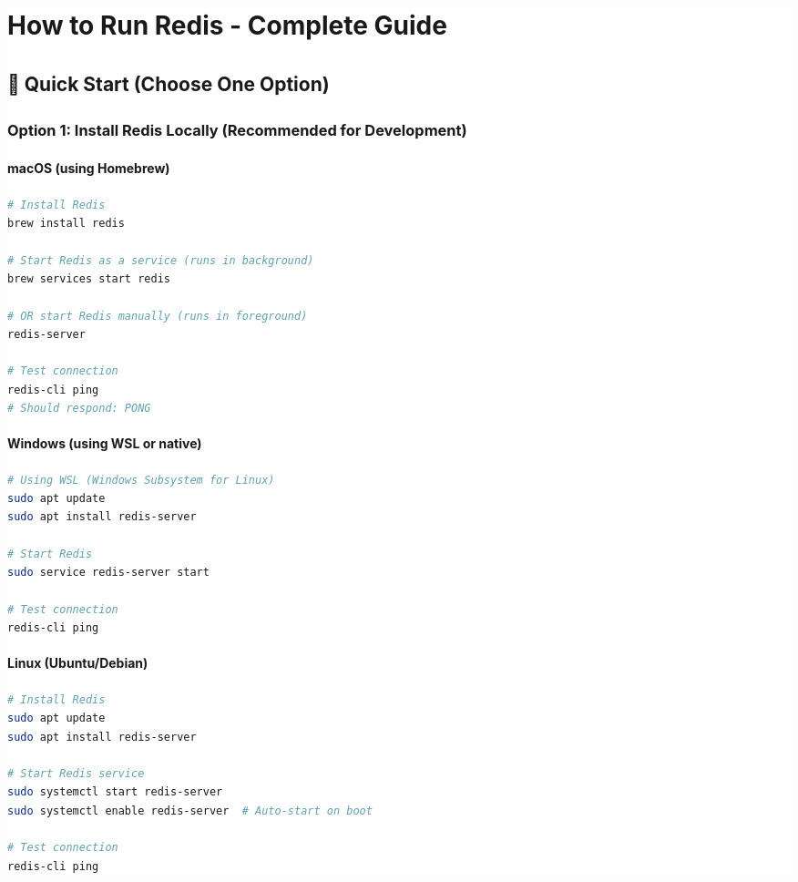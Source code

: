 # How to Run Redis - Complete Guide

## 🚀 Quick Start (Choose One Option)

### Option 1: Install Redis Locally (Recommended for Development)

#### macOS (using Homebrew)
```bash
# Install Redis
brew install redis

# Start Redis as a service (runs in background)
brew services start redis

# OR start Redis manually (runs in foreground)
redis-server

# Test connection
redis-cli ping
# Should respond: PONG
```

#### Windows (using WSL or native)
```bash
# Using WSL (Windows Subsystem for Linux)
sudo apt update
sudo apt install redis-server

# Start Redis
sudo service redis-server start

# Test connection
redis-cli ping
```

#### Linux (Ubuntu/Debian)
```bash
# Install Redis
sudo apt update
sudo apt install redis-server

# Start Redis service
sudo systemctl start redis-server
sudo systemctl enable redis-server  # Auto-start on boot

# Test connection
redis-cli ping
```
